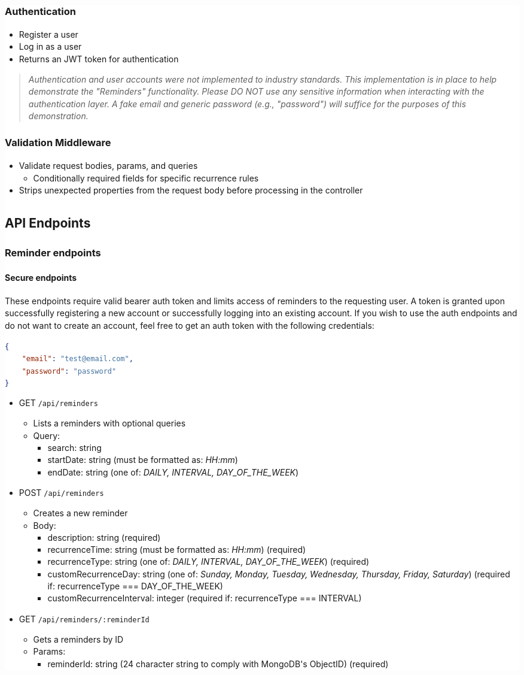 ### Authentication

* Register a user
* Log in as a user
* Returns an JWT token for authentication

> _Authentication and user accounts were not implemented to industry standards. This implementation is in place to help demonstrate the "Reminders" functionality. Please DO NOT use any sensitive information when interacting with the authentication layer. A fake email and generic password (e.g., "password") will suffice for the purposes of this demonstration._

### Validation Middleware

* Validate request bodies, params, and queries
    * Conditionally required fields for specific recurrence rules
* Strips unexpected properties from the request body before processing in the controller

## API Endpoints

### Reminder endpoints

#### Secure endpoints
These endpoints require valid bearer auth token and limits access of reminders to the requesting user. A token is granted upon successfully registering a new account or successfully logging into an existing account. If you wish to use the auth endpoints and do not want to create an account, feel free to get an auth token with the following credentials:

```json
{
    "email": "test@email.com",
    "password": "password"
}
```

* GET `/api/reminders`
    * Lists a reminders with optional queries
    * Query:
        - search: string
        - startDate: string (must be formatted as: _HH:mm_)
        - endDate: string (one of: _DAILY, INTERVAL, DAY_OF_THE_WEEK_)

* POST `/api/reminders`
    * Creates a new reminder
    * Body:
        - description: string (required)
        - recurrenceTime: string (must be formatted as: _HH:mm_) (required)
        - recurrenceType: string (one of: _DAILY, INTERVAL, DAY_OF_THE_WEEK_) (required)
        - customRecurrenceDay: string (one of: _Sunday, Monday, Tuesday, Wednesday, Thursday, Friday, Saturday_) (required if: recurrenceType === DAY_OF_THE_WEEK)
        - customRecurrenceInterval: integer (required if: recurrenceType === INTERVAL)

* GET `/api/reminders/:reminderId`
    * Gets a reminders by ID
    * Params:
        - reminderId: string (24 character string to comply with MongoDB's ObjectID) (required)
